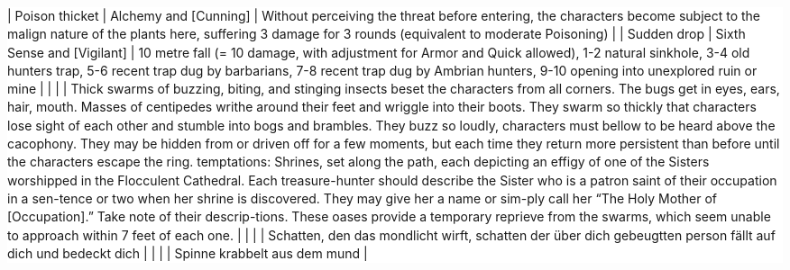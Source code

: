 | Poison thicket                | Alchemy and [Cunning]      | Without perceiving the threat before entering, the characters become subject to the malign nature of the plants here, suffering 3 damage for 3 rounds (equivalent to moderate Poisoning)                                                                                                                                                                                                                                                                                                                                                                                                                                                                                                                                                                                                                                                                                                                                                                                                                                                                                    |
| Sudden drop                   | Sixth Sense and [Vigilant] | 10 metre fall (= 10 damage, with adjustment for Armor and Quick allowed), 1-2 natural sinkhole, 3-4 old hunters trap, 5-6 recent trap dug by barbarians, 7-8 recent trap dug by Ambrian hunters, 9-10 opening into unexplored ruin or mine                                                                                                                                                                                                                                                                                                                                                                                                                                                                                                                                                                                                                                                                                                                                                                                                                                  |
|                               |                            | Thick swarms of buzzing, biting, and stinging insects beset the characters from all corners. The bugs get in eyes, ears, hair, mouth. Masses of centipedes writhe around their feet and wriggle into their boots. They swarm so thickly that characters lose sight of each other and stumble into bogs and brambles. They buzz so loudly, characters must bellow to be heard above the cacophony. They may be hidden from or driven off for a few moments, but each time they return more persistent than before until the characters escape the ring. temptations: Shrines, set along the path, each depicting an effigy of one of the Sisters worshipped in the Flocculent Cathedral. Each treasure-hunter should describe the Sister who is a patron saint of their occupation in a sen-tence or two when her shrine is discovered. They may give her a name or sim-ply call her “The Holy Mother of [Occupation].” Take note of their descrip-tions. These oases provide a temporary reprieve from the swarms, which seem unable to approach within 7 feet of each one. |
|                               |                            | Schatten, den das mondlicht wirft, schatten der über dich gebeugtten person fällt auf dich und bedeckt dich                                                                                                                                                                                                                                                                                                                                                                                                                                                                                                                                                                                                                                                                                                                                                                                                                                                                                                                                                                 |
|                               |                            | Spinne krabbelt aus dem mund                                                                                                                                                                                                                                                                                                                                                                                                                                                                                                                                                                                                                                                                                                                                                                                                                                                                                                                                                                                                                                                |